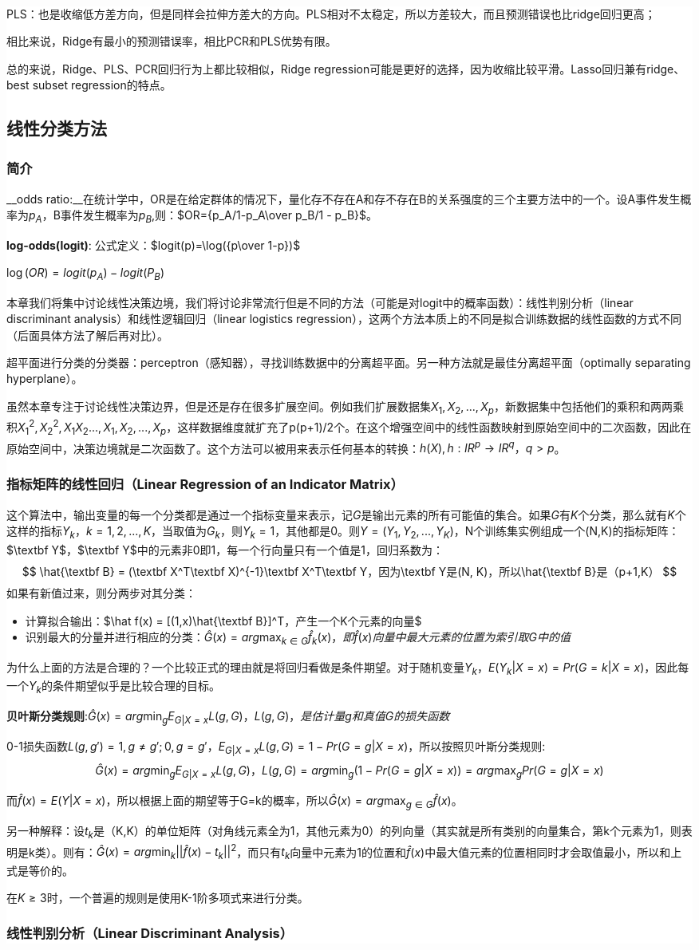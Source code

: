 PLS：也是收缩低方差方向，但是同样会拉伸方差大的方向。PLS相对不太稳定，所以方差较大，而且预测错误也比ridge回归更高；

相比来说，Ridge有最小的预测错误率，相比PCR和PLS优势有限。

总的来说，Ridge、PLS、PCR回归行为上都比较相似，Ridge regression可能是更好的选择，因为收缩比较平滑。Lasso回归兼有ridge、best subset regression的特点。

## 线性分类方法

### 简介

__odds ratio:__在统计学中，OR是在给定群体的情况下，量化存不存在A和存不存在B的关系强度的三个主要方法中的一个。设A事件发生概率为$p_A$，B事件发生概率为$p_B$,则：$OR={p_A/1-p_A\over p_B/1 - p_B}$。

__log-odds(logit)__: 公式定义：$logit(p)=\log({p\over 1-p})$

$\log(OR)=logit(p_A) - logit(P_B)$

本章我们将集中讨论线性决策边境，我们将讨论非常流行但是不同的方法（可能是对logit中的概率函数）：线性判别分析（linear discriminant analysis）和线性逻辑回归（linear logistics regression），这两个方法本质上的不同是拟合训练数据的线性函数的方式不同（后面具体方法了解后再对比）。

超平面进行分类的分类器：perceptron（感知器），寻找训练数据中的分离超平面。另一种方法就是最佳分离超平面（optimally separating hyperplane）。

虽然本章专注于讨论线性决策边界，但是还是存在很多扩展空间。例如我们扩展数据集$X_1, X_2, ..., X_p$，新数据集中包括他们的乘积和两两乘积$X_1^2, X_2^2, X_1X_2 ..., X_1, X_2, ..., X_p$，这样数据维度就扩充了p(p+1)/2个。在这个增强空间中的线性函数映射到原始空间中的二次函数，因此在原始空间中，决策边境就是二次函数了。这个方法可以被用来表示任何基本的转换：$h(X), h:IR^p\to IR^q，q>p$。

### 指标矩阵的线性回归（Linear Regression of an Indicator Matrix）

这个算法中，输出变量的每一个分类都是通过一个指标变量来表示，记$G$是输出元素的所有可能值的集合。如果$G$有$K$个分类，那么就有$K$个这样的指标$Y_k，k=1, 2, ..., K$，当取值为$G_k$，则$Y_k=1$，其他都是0。则$Y=(Y_1, Y_2, ..., Y_K)$，N个训练集实例组成一个(N,K)的指标矩阵：$\textbf Y$，$\textbf Y$中的元素非0即1，每一个行向量只有一个值是1，回归系数为：
$$
\hat{\textbf B} = (\textbf X^T\textbf X)^{-1}\textbf X^T\textbf Y，因为\textbf Y是(N, K)，所以\hat{\textbf B}是（p+1,K）
$$
如果有新值过来，则分两步对其分类：

* 计算拟合输出：$\hat f(x) = [(1,x)\hat{\textbf B}]^T，产生一个K个元素的向量$
* 识别最大的分量并进行相应的分类：$\hat G(x) = arg\max_{k\in G}\hat f_k(x)，即\hat f(x)向量中最大元素的位置为索引取G中的值$

为什么上面的方法是合理的？一个比较正式的理由就是将回归看做是条件期望。对于随机变量$Y_k，E(Y_k|X=x)=Pr(G=k|X=x)​$，因此每一个$Y_k​$的条件期望似乎是比较合理的目标。

__贝叶斯分类规则__:$\hat G(x)=arg\min_gE_{G|X=x}L(g,G)，L(g,G)，是估计量g和真值G的损失函数$

0-1损失函数$L(g,g')=1,g \ne g';0,g=g'，E_{G|X=x}L(g,G)=1 - Pr(G=g|X=x)$，所以按照贝叶斯分类规则:
$$
\hat G(x)=arg\min_gE_{G|X=x}L(g,G)，L(g,G) = arg\min_g (1 - Pr(G=g|X=x))=arg\max_gPr(G=g|X=x)
$$

而$\hat f(x) = E(Y|X=x)$，所以根据上面的期望等于G=k的概率，所以$\hat G(x) = arg\max_{g\in G}\hat f(x)$。

另一种解释：设$t_k$是（K,K）的单位矩阵（对角线元素全为1，其他元素为0）的列向量（其实就是所有类别的向量集合，第k个元素为1，则表明是k类）。则有：$\hat G(x) = arg\min_k||\hat f(x) - t_k||^2$，而只有$t_k$向量中元素为1的位置和$\hat f(x)$中最大值元素的位置相同时才会取值最小，所以和上式是等价的。

在$K\ge 3$时，一个普遍的规则是使用K-1阶多项式来进行分类。

### 线性判别分析（Linear Discriminant Analysis）
